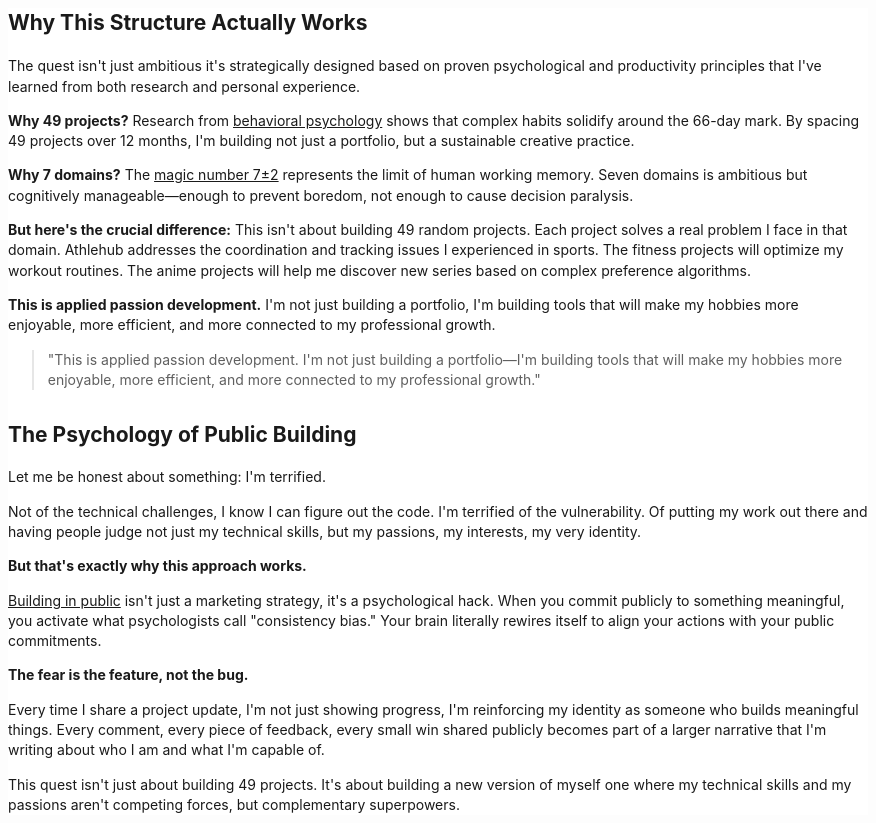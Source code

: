 ## Why This Structure Actually Works

The quest isn't just ambitious it's strategically designed based on proven psychological and productivity principles that I've learned from both research and personal experience.

**Why 49 projects?** Research from <a href="https://jamesclear.com/atomic-habits" title="James Clear's Atomic Habits shows that habits form through consistent repetition over 66 days on average">behavioral psychology</a> shows that complex habits solidify around the 66-day mark. By spacing 49 projects over 12 months, I'm building not just a portfolio, but a sustainable creative practice.

**Why 7 domains?** The <a href="https://en.wikipedia.org/wiki/The_Magical_Number_Seven,_Plus_or_Minus_Two" title="Miller's Rule: The human brain can effectively process 7±2 items simultaneously">magic number 7±2</a> represents the limit of human working memory. Seven domains is ambitious but cognitively manageable—enough to prevent boredom, not enough to cause decision paralysis.

**But here's the crucial difference:** This isn't about building 49 random projects. Each project solves a real problem I face in that domain. Athlehub addresses the coordination and tracking issues I experienced in sports. The fitness projects will optimize my workout routines. The anime projects will help me discover new series based on complex preference algorithms.

**This is applied passion development.** I'm not just building a portfolio, I'm building tools that will make my hobbies more enjoyable, more efficient, and more connected to my professional growth.

<div class="content-break"></div>

<div class="blog-visuals">
    <blockquote class="pull-quote">
        "This is applied passion development. I'm not just building a portfolio—I'm building tools that will make my hobbies more enjoyable, more efficient, and more connected to my professional growth."
    </blockquote>
</div>

## The Psychology of Public Building

Let me be honest about something: I'm terrified.

Not of the technical challenges, I know I can figure out the code. I'm terrified of the vulnerability. Of putting my work out there and having people judge not just my technical skills, but my passions, my interests, my very identity.

**But that's exactly why this approach works.**

<a href="https://buildinpublic.xyz/" title="Building in Public movement: Over 10,000 creators sharing their journey publicly, with 73% reporting increased motivation and accountability">Building in public</a> isn't just a marketing strategy, it's a psychological hack. When you commit publicly to something meaningful, you activate what psychologists call "consistency bias." Your brain literally rewires itself to align your actions with your public commitments.

**The fear is the feature, not the bug.**

Every time I share a project update, I'm not just showing progress, I'm reinforcing my identity as someone who builds meaningful things. Every comment, every piece of feedback, every small win shared publicly becomes part of a larger narrative that I'm writing about who I am and what I'm capable of.

This quest isn't just about building 49 projects. It's about building a new version of myself one where my technical skills and my passions aren't competing forces, but complementary superpowers.

